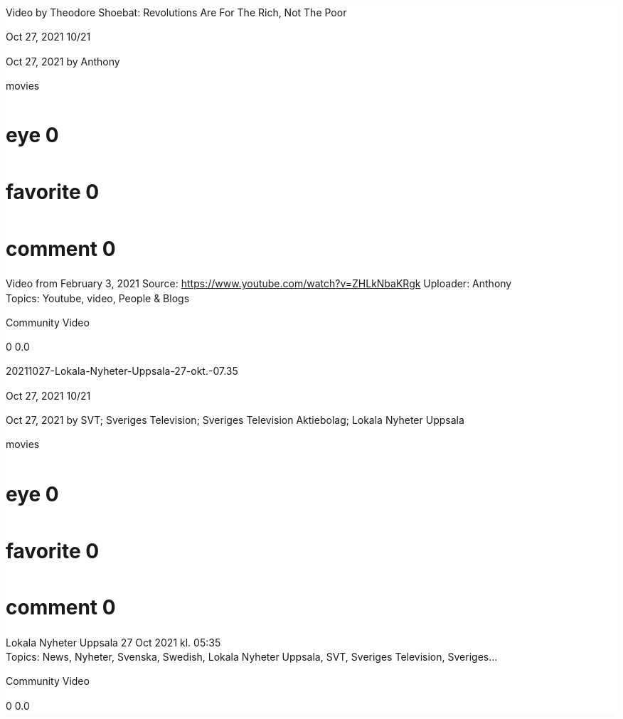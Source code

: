 [](/details/youtube-ZHLkNbaKRgk "Video by Theodore Shoebat: Revolutions Are For The Rich, Not The Poor")

Video by Theodore Shoebat: Revolutions Are For The Rich, Not The Poor

Oct 27, 2021 10/21

<span class="hidden-lists">Oct 27, 2021</span> <span class="hidden">by</span> <span class="byv hidden-tiles" title="Anthony">Anthony</span>

<span class="iconochive-movies" aria-hidden="true"></span><span class="sr-only">movies</span>

<span class="iconochive-eye" aria-hidden="true"></span><span class="sr-only">eye</span> 0
=========================================================================================

<span class="iconochive-favorite" aria-hidden="true"></span><span class="sr-only">favorite</span> 0
===================================================================================================

<span class="iconochive-comment" aria-hidden="true"></span><span class="sr-only">comment</span> 0
=================================================================================================

Video from February 3, 2021 Source: https://www.youtube.com/watch?v=ZHLkNbaKRgk Uploader: Anthony  
Topics: Youtube, video, People & Blogs  

<a href="/details/opensource_movies" class="stealth"></a>

Community Video

0 0.0

[](/details/20211027-Lokala-Nyheter-Uppsala-27-okt.-07.35 "20211027-Lokala-Nyheter-Uppsala-27-okt.-07.35")

20211027-Lokala-Nyheter-Uppsala-27-okt.-07.35

Oct 27, 2021 10/21

<span class="hidden-lists">Oct 27, 2021</span> <span class="hidden">by</span> <span class="byv hidden-tiles" title="SVT; Sveriges Television; Sveriges Television Aktiebolag; Lokala Nyheter Uppsala">SVT; Sveriges Television; Sveriges Television Aktiebolag; Lokala Nyheter Uppsala</span>

<span class="iconochive-movies" aria-hidden="true"></span><span class="sr-only">movies</span>

<span class="iconochive-eye" aria-hidden="true"></span><span class="sr-only">eye</span> 0
=========================================================================================

<span class="iconochive-favorite" aria-hidden="true"></span><span class="sr-only">favorite</span> 0
===================================================================================================

<span class="iconochive-comment" aria-hidden="true"></span><span class="sr-only">comment</span> 0
=================================================================================================

Lokala Nyheter Uppsala 27 Oct 2021 kl. 05:35  
Topics: News, Nyheter, Svenska, Swedish, Lokala Nyheter Uppsala, SVT, Sveriges Television, Sveriges...  

<a href="/details/opensource_movies" class="stealth"></a>

Community Video

0 0.0
